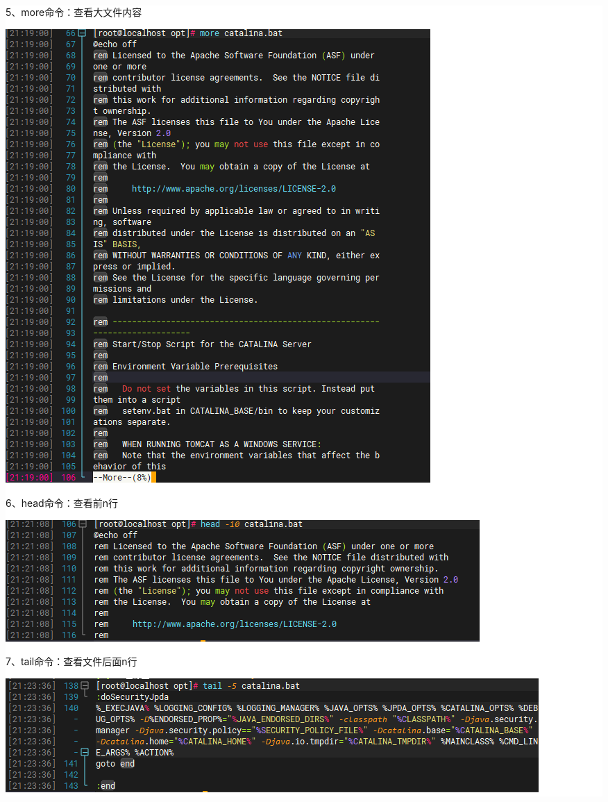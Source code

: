 5、more命令：查看大文件内容

![image-20221207212018383](img/image-20221207212018383.png)

6、head命令：查看前n行

![image-20221207212139775](img/image-20221207212139775.png)

7、tail命令：查看文件后面n行

![image-20221207212447511](img/image-20221207212447511.png)
